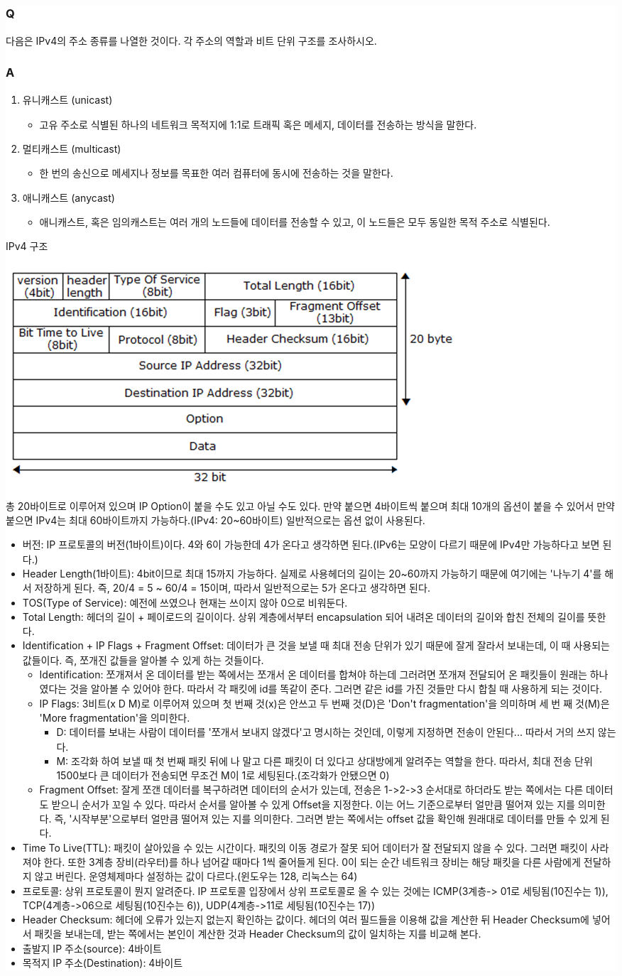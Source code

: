 ### Q

다음은 IPv4의 주소 종류를 나열한 것이다. 각 주소의 역할과 비트 단위 구조를 조사하시오.

### A

1. 유니캐스트 (unicast)
    - 고유 주소로 식별된 하나의 네트워크 목적지에 1:1로 트래픽 혹은 메세지, 데이터를 전송하는 방식을 말한다.
    
2. 멀티캐스트 (multicast) 
    - 한 번의 송신으로 메세지나 정보를 목표한 여러 컴퓨터에 동시에 전송하는 것을 말한다.
    
3. 애니캐스트 (anycast)
    - 애니캐스트, 혹은 임의캐스트는 여러 개의 노드들에 데이터를 전송할 수 있고, 이 노드들은 모두 동일한 목적 주소로 식별된다.

IPv4 구조

![Untitle](./images/IPv4구조.png)  

총 20바이트로 이루어져 있으며 IP Option이 붙을 수도 있고 아닐 수도 있다. 만약 붙으면 4바이트씩 붙으며 최대 10개의 옵션이 붙을 수 있어서 만약 붙으면 IPv4는 최대 60바이트까지 가능하다.(IPv4: 20~60바이트) 일반적으로는 옵션 없이 사용된다.

 - 버전: IP 프로토콜의 버전(1바이트)이다. 4와 6이 가능한데 4가 온다고 생각하면 된다.(IPv6는 모양이 다르기 때문에 IPv4만 가능하다고 보면 된다.)
 - Header Length(1바이트): 4bit이므로 최대 15까지 가능하다. 실제로 사용헤더의 길이는 20~60까지 가능하기 때문에 여기에는 '나누기 4'를 해서 저장하게 된다. 즉, 20/4 = 5 ~ 60/4 = 15이며, 따라서 일반적으로는 5가 온다고 생각하면 된다.
 - TOS(Type of Service): 예전에 쓰였으나 현재는 쓰이지 않아 0으로 비워둔다.
 - Total Length: 헤더의 길이 + 페이로드의 길이이다. 상위 계층에서부터 encapsulation 되어 내려온 데이터의 길이와 합친 전체의 길이를 뜻한다.
 - Identification + IP Flags + Fragment Offset: 데이터가 큰 것을 보낼 때 최대 전송 단위가 있기 때문에 잘게 잘라서 보내는데, 이 때 사용되는 값들이다. 즉, 쪼개진 값들을 알아볼 수 있게 하는 것들이다.
    - Identification: 쪼개져서 온 데이터를 받는 쪽에서는 쪼개서 온 데이터를 합쳐야 하는데 그러려면 쪼개져 전달되어 온 패킷들이 원래는 하나였다는 것을 알아볼 수 있어야 한다. 따라서 각 패킷에 id를 똑같이 준다. 그러면 같은 id를 가진 것들만 다시 합칠 때 사용하게 되는 것이다.
    - IP Flags: 3비트(x D M)로 이루어져 있으며 첫 번째 것(x)은 안쓰고 두 번째 것(D)은 'Don't fragmentation'을 의미하며 세 번 째 것(M)은 'More fragmentation'을 의미한다. 
        - D: 데이터를 보내는 사람이 데이터를 '쪼개서 보내지 않겠다'고 명시하는 것인데, 이렇게 지정하면 전송이 안된다... 따라서 거의 쓰지 않는다.
        -  M: 조각화 하여 보낼 때 첫 번째 패킷 뒤에 나 말고 다른 패킷이 더 있다고 상대방에게 알려주는 역할을 한다. 따라서, 최대 전송 단위 1500보다 큰 데이터가 전송되면 무조건 M이 1로 세팅된다.(조각화가 안됐으면 0)
    - Fragment Offset: 잘게 쪼갠 데이터를 복구하려면 데이터의 순서가 있는데, 전송은 1->2->3 순서대로 하더라도 받는 쪽에서는 다른 데이터도 받으니 순서가 꼬일 수 있다. 따라서 순서를 알아볼 수 있게 Offset을 지정한다. 이는 어느 기준으로부터 얼만큼 떨어져 있는 지를 의미한다. 즉, '시작부분'으로부터 얼만큼 떨어져 있는 지를 의미한다. 그러면 받는 쪽에서는 offset 값을 확인해 원래대로 데이터를 만들 수 있게 된다.
 - Time To Live(TTL): 패킷이 살아있을 수 있는 시간이다. 패킷의 이동 경로가 잘못 되어 데이터가 잘 전달되지 않을 수 있다. 그러면 패킷이 사라져야 한다. 또한 3계층 장비(라우터)를 하나 넘어갈 때마다 1씩 줄어들게 된다. 0이 되는 순간 네트워크 장비는 해당 패킷을 다른 사람에게 전달하지 않고 버린다. 운영체제마다 설정하는 값이 다르다.(윈도우는 128, 리눅스는 64)
 - 프로토콜: 상위 프로토콜이 뭔지 알려준다. IP 프로토콜 입장에서 상위 프로토콜로 올 수 있는 것에는 ICMP(3계층-> 01로 세팅됨(10진수는 1)), TCP(4계층->06으로 세팅됨(10진수는 6)), UDP(4계층->11로 세팅됨(10진수는 17))
 - Header Checksum: 헤더에 오류가 있는지 없는지 확인하는 값이다. 헤더의 여러 필드들을 이용해 값을 계산한 뒤 Header Checksum에 넣어서 패킷을 보내는데, 받는 쪽에서는 본인이 계산한 것과 Header Checksum의 값이 일치하는 지를 비교해 본다.
 - 출발지 IP 주소(source): 4바이트
 - 목적지 IP 주소(Destination): 4바이트
  